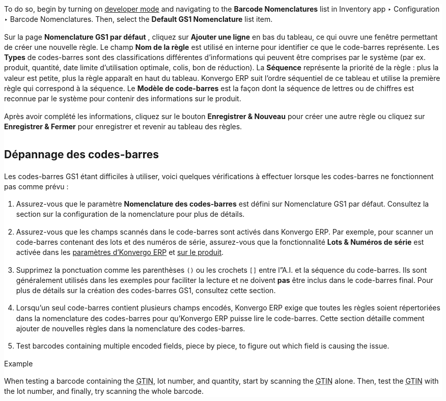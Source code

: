 To do so, begin by turning on [developer
mode](../../../general/developer_mode#developer-mode) and navigating to
the **Barcode Nomenclatures** list in Inventory app ‣ Configuration ‣ Barcode
Nomenclatures. Then, select the **Default GS1 Nomenclature** list item.

Sur la page **Nomenclature GS1 par défaut** , cliquez sur **Ajouter une
ligne** en bas du tableau, ce qui ouvre une fenêtre permettant de créer une
nouvelle règle. Le champ **Nom de la règle** est utilisé en interne pour
identifier ce que le code-barres représente. Les **Types** de codes-barres
sont des classifications différentes d’informations qui peuvent être comprises
par le système (par ex. produit, quantité, date limite d’utilisation optimale,
colis, bon de réduction). La **Séquence** représente la priorité de la règle :
plus la valeur est petite, plus la règle apparaît en haut du tableau. Konvergo ERP
suit l’ordre séquentiel de ce tableau et utilise la première règle qui
correspond à la séquence. Le **Modèle de code-barres** est la façon dont la
séquence de lettres ou de chiffres est reconnue par le système pour contenir
des informations sur le produit.

Après avoir complété les informations, cliquez sur le bouton **Enregistrer &
Nouveau** pour créer une autre règle ou cliquez sur **Enregistrer & Fermer**
pour enregistrer et revenir au tableau des règles.

## Dépannage des codes-barres

Les codes-barres GS1 étant difficiles à utiliser, voici quelques vérifications
à effectuer lorsque les codes-barres ne fonctionnent pas comme prévu :

  1. Assurez-vous que le paramètre **Nomenclature des codes-barres** est défini sur Nomenclature GS1 par défaut. Consultez la section sur la configuration de la nomenclature pour plus de détails.

  2. Assurez-vous que les champs scannés dans le code-barres sont activés dans Konvergo ERP. Par exemple, pour scanner un code-barres contenant des lots et des numéros de série, assurez-vous que la fonctionnalité **Lots & Numéros de série** est activée dans les [paramètres d’Konvergo ERP](gs1_usage#barcode-operations-lot-setup) et [sur le produit](gs1_usage#barcode-operations-lot-setup-on-product).

  3. Supprimez la ponctuation comme les parenthèses `()` ou les crochets `[]` entre l”A.I. et la séquence du code-barres. Ils sont généralement utilisés dans les exemples pour faciliter la lecture et ne doivent **pas** être inclus dans le code-barres final. Pour plus de détails sur la création des codes-barres GS1, consultez cette section.

  4. Lorsqu’un seul code-barres contient plusieurs champs encodés, Konvergo ERP exige que toutes les règles soient répertoriées dans la nomenclature des codes-barres pour qu’Konvergo ERP puisse lire le code-barres. Cette section détaille comment ajouter de nouvelles règles dans la nomenclature des codes-barres.

  5. Test barcodes containing multiple encoded fields, piece by piece, to figure out which field is causing the issue.

<div class="alert alert-success">
<p class="alert-title">
Example</p><p>When testing a barcode containing the <abbr title="Global Trade Item Number">GTIN</abbr>, lot number, and quantity, start by scanning the
<abbr title="Global Trade Item Number">GTIN</abbr> alone. Then, test the <abbr title="Global Trade Item Number">GTIN</abbr> with the lot number, and finally, try scanning the whole
barcode.</p>
</div>
